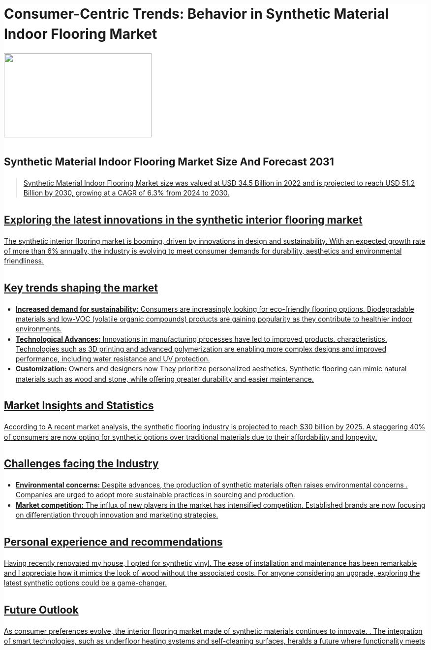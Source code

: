 <h1>Consumer-Centric Trends: Behavior in Synthetic Material Indoor Flooring Market</h1><img src="https://ffe5etoiles.com/wp-content/uploads/2025/01/MST7-300x171.png" alt="" width="300" height="171" class="aligncenter size-medium wp-image-105565" /><h2>Synthetic Material Indoor Flooring Market Size And Forecast 2031</h2><blockquote><p><p><a href="https://www.verifiedmarketreports.com/download-sample/?rid=267274&utm_source=Github&utm_medium=386" target="_blank">Synthetic Material Indoor Flooring Market size was valued at USD 34.5 Billion in 2022 and is projected to reach USD 51.2 Billion by 2030, growing at a CAGR of 6.3% from 2024 to 2030.</strong></span></p></p></blockquote><h2>Exploring the latest innovations in the synthetic interior flooring market</h2><p>The synthetic interior flooring market is booming, driven by innovations in design and sustainability. With an expected growth rate of more than 6% annually, the industry is evolving to meet consumer demands for durability, aesthetics and environmental friendliness.</p><h2>Key trends shaping the market </h2><ul><li ><strong>Increased demand for sustainability:</strong> Consumers are increasingly looking for eco-friendly flooring options. Biodegradable materials and low-VOC (volatile organic compounds) products are gaining popularity as they contribute to healthier indoor environments.</li><li><strong>Technological Advances:</strong> Innovations in manufacturing processes have led to improved products. characteristics. Technologies such as 3D printing and advanced polymerization are enabling more complex designs and improved performance, including water resistance and UV protection.</li><li><strong>Customization:</strong> Owners and designers now They prioritize personalized aesthetics. Synthetic flooring can mimic natural materials such as wood and stone, while offering greater durability and easier maintenance.</li></ul><h2>Market Insights and Statistics</h2><p>According to A recent market analysis, the synthetic flooring industry is projected to reach $30 billion by 2025. A staggering 40% of consumers are now opting for synthetic options over traditional materials due to their affordability and longevity.</p><h2>Challenges facing the Industry</h2><ul><li><strong>Environmental concerns:</strong> Despite advances, the production of synthetic materials often raises environmental concerns . Companies are urged to adopt more sustainable practices in sourcing and production. </li><li><strong>Market competition:</strong> The influx of new players in the market has intensified competition. Established brands are now focusing on differentiation through innovation and marketing strategies. </li></ul><h2>Personal experience and recommendations</h2><p>Having recently renovated my house, I opted for synthetic vinyl. The ease of installation and maintenance has been remarkable and I appreciate how it mimics the look of wood without the associated costs. For anyone considering an upgrade, exploring the latest synthetic options could be a game-changer.</p><h2>Future Outlook</h2><p>As consumer preferences evolve, the interior flooring market made of synthetic materials continues to innovate. . The integration of smart technologies, such as underfloor heating systems and self-cleaning surfaces, heralds a future where functionality meets